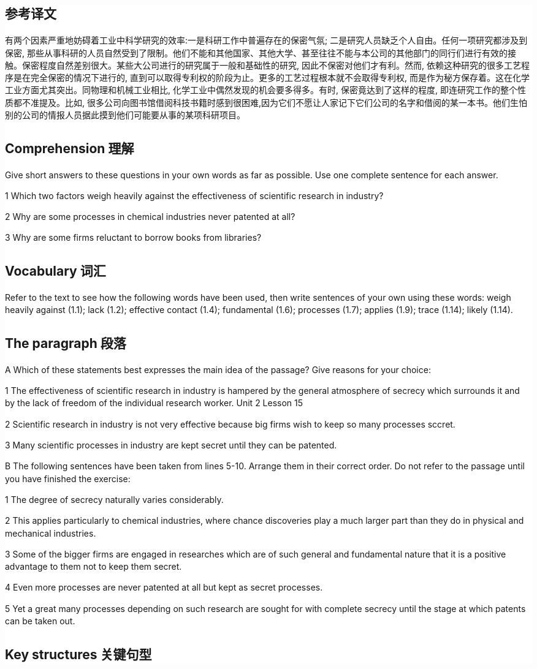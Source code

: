 ## 参考译文

有两个因素严重地妨碍着工业中科学研究的效率:一是科研工作中普遍存在的保密气氛; 二是研究人员缺乏个人自由。任何一项研究都涉及到保密, 那些从事科研的人员自然受到了限制。他们不能和其他国家、其他大学、甚至往往不能与本公司的其他部门的同行们进行有效的接触。保密程度自然差别很大。某些大公司进行的研究属于一般和基础性的研究, 因此不保密对他们才有利。然而, 依赖这种研究的很多工艺程序是在完全保密的情况下进行的, 直到可以取得专利权的阶段为止。更多的工艺过程根本就不会取得专利权, 而是作为秘方保存着。这在化学工业方面尤其突出。同物理和机械工业相比, 化学工业中偶然发现的机会要多得多。有时, 保密竟达到了这样的程度, 即连研究工作的整个性质都不准提及。比如, 很多公司向图书馆借阅科技书籍时感到很困难,因为它们不愿让人家记下它们公司的名字和借阅的某一本书。他们生怕别的公司的情报人员据此摸到他们可能要从事的某项科研项目。

## Comprehension 理解

Give short answers to these questions in your own words as far as possible. Use one complete sentence for each answer.

1 Which two factors weigh heavily against the effectiveness of scientific research in industry?

2 Why are some processes in chemical industries never patented at all?

3 Why are some firms reluctant to borrow books from libraries?

## Vocabulary 词汇

Refer to the text to see how the following words have been used, then write sentences of your own using these words: weigh heavily against (1.1); lack (1.2); effective contact (1.4); fundamental (1.6); processes (1.7); applies (1.9); trace (1.14); likely (1.14).

## The paragraph 段落

A Which of these statements best expresses the main idea of the passage? Give reasons for your choice:

1 The effectiveness of scientific research in industry is hampered by the general atmosphere of secrecy which surrounds it and by the lack of freedom of the individual research worker. Unit 2 Lesson 15

2 Scientific research in industry is not very effective because big firms wish to keep so many processes sccret.

3 Many scientific processes in industry are kept secret until they can be patented.

B The following sentences have been taken from lines 5-10. Arrange them in their correct order. Do not refer to the passage until you have finished the exercise:

1 The degree of secrecy naturally varies considerably.

2 This applies particularly to chemical industries, where chance discoveries play a much larger part than they do in physical and mechanical industries.

3 Some of the bigger firms are engaged in researches which are of such general and fundamental nature that it is a positive advantage to them not to keep them secret.

4 Even more processes are never patented at all but kept as secret processes.

5 Yet a great many processes depending on such research are sought for with complete secrecy until the stage at which patents can be taken out.

## Key structures 关键句型
